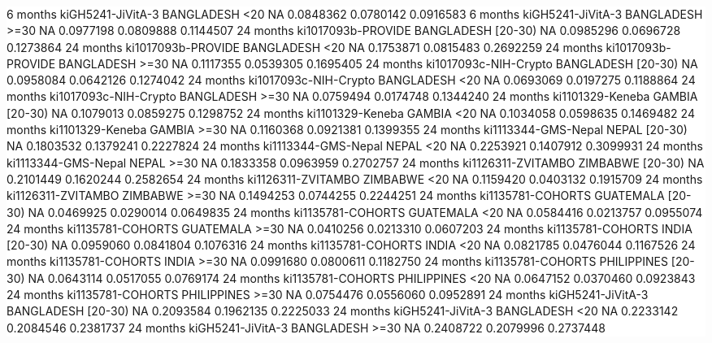 6 months    kiGH5241-JiVitA-3          BANGLADESH                     <20                  NA                0.0848362   0.0780142   0.0916583
6 months    kiGH5241-JiVitA-3          BANGLADESH                     >=30                 NA                0.0977198   0.0809888   0.1144507
24 months   ki1017093b-PROVIDE         BANGLADESH                     [20-30)              NA                0.0985296   0.0696728   0.1273864
24 months   ki1017093b-PROVIDE         BANGLADESH                     <20                  NA                0.1753871   0.0815483   0.2692259
24 months   ki1017093b-PROVIDE         BANGLADESH                     >=30                 NA                0.1117355   0.0539305   0.1695405
24 months   ki1017093c-NIH-Crypto      BANGLADESH                     [20-30)              NA                0.0958084   0.0642126   0.1274042
24 months   ki1017093c-NIH-Crypto      BANGLADESH                     <20                  NA                0.0693069   0.0197275   0.1188864
24 months   ki1017093c-NIH-Crypto      BANGLADESH                     >=30                 NA                0.0759494   0.0174748   0.1344240
24 months   ki1101329-Keneba           GAMBIA                         [20-30)              NA                0.1079013   0.0859275   0.1298752
24 months   ki1101329-Keneba           GAMBIA                         <20                  NA                0.1034058   0.0598635   0.1469482
24 months   ki1101329-Keneba           GAMBIA                         >=30                 NA                0.1160368   0.0921381   0.1399355
24 months   ki1113344-GMS-Nepal        NEPAL                          [20-30)              NA                0.1803532   0.1379241   0.2227824
24 months   ki1113344-GMS-Nepal        NEPAL                          <20                  NA                0.2253921   0.1407912   0.3099931
24 months   ki1113344-GMS-Nepal        NEPAL                          >=30                 NA                0.1833358   0.0963959   0.2702757
24 months   ki1126311-ZVITAMBO         ZIMBABWE                       [20-30)              NA                0.2101449   0.1620244   0.2582654
24 months   ki1126311-ZVITAMBO         ZIMBABWE                       <20                  NA                0.1159420   0.0403132   0.1915709
24 months   ki1126311-ZVITAMBO         ZIMBABWE                       >=30                 NA                0.1494253   0.0744255   0.2244251
24 months   ki1135781-COHORTS          GUATEMALA                      [20-30)              NA                0.0469925   0.0290014   0.0649835
24 months   ki1135781-COHORTS          GUATEMALA                      <20                  NA                0.0584416   0.0213757   0.0955074
24 months   ki1135781-COHORTS          GUATEMALA                      >=30                 NA                0.0410256   0.0213310   0.0607203
24 months   ki1135781-COHORTS          INDIA                          [20-30)              NA                0.0959060   0.0841804   0.1076316
24 months   ki1135781-COHORTS          INDIA                          <20                  NA                0.0821785   0.0476044   0.1167526
24 months   ki1135781-COHORTS          INDIA                          >=30                 NA                0.0991680   0.0800611   0.1182750
24 months   ki1135781-COHORTS          PHILIPPINES                    [20-30)              NA                0.0643114   0.0517055   0.0769174
24 months   ki1135781-COHORTS          PHILIPPINES                    <20                  NA                0.0647152   0.0370460   0.0923843
24 months   ki1135781-COHORTS          PHILIPPINES                    >=30                 NA                0.0754476   0.0556060   0.0952891
24 months   kiGH5241-JiVitA-3          BANGLADESH                     [20-30)              NA                0.2093584   0.1962135   0.2225033
24 months   kiGH5241-JiVitA-3          BANGLADESH                     <20                  NA                0.2233142   0.2084546   0.2381737
24 months   kiGH5241-JiVitA-3          BANGLADESH                     >=30                 NA                0.2408722   0.2079996   0.2737448
